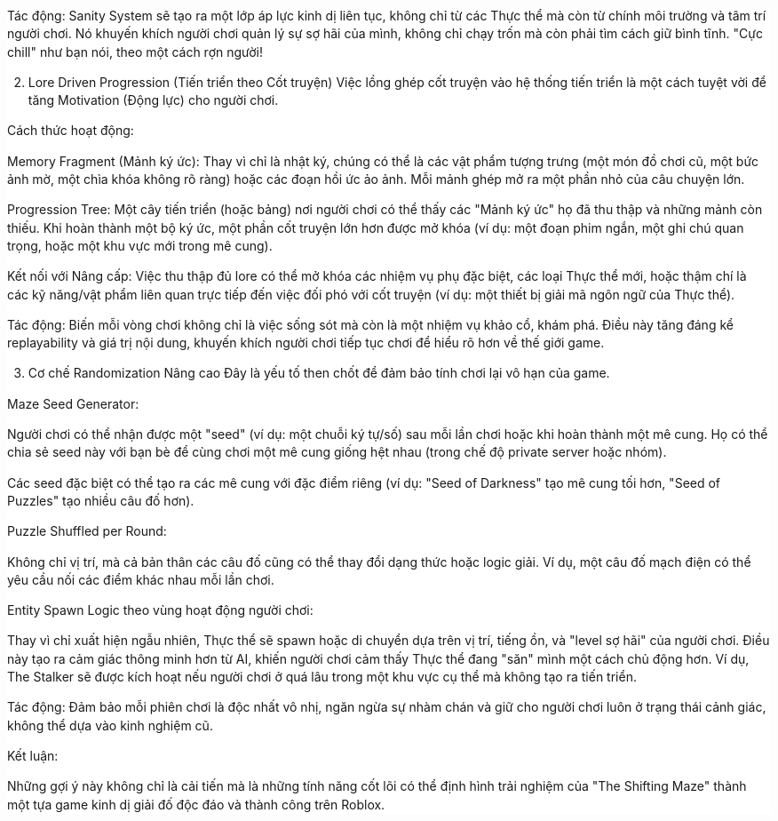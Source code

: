 Tác động: Sanity System sẽ tạo ra một lớp áp lực kinh dị liên tục, không chỉ từ các Thực thể mà còn từ chính môi trường và tâm trí người chơi. Nó khuyến khích người chơi quản lý sự sợ hãi của mình, không chỉ chạy trốn mà còn phải tìm cách giữ bình tĩnh. "Cực chill" như bạn nói, theo một cách rợn người!

2. Lore Driven Progression (Tiến triển theo Cốt truyện)
Việc lồng ghép cốt truyện vào hệ thống tiến triển là một cách tuyệt vời để tăng Motivation (Động lực) cho người chơi.

Cách thức hoạt động:

Memory Fragment (Mảnh ký ức): Thay vì chỉ là nhật ký, chúng có thể là các vật phẩm tượng trưng (một món đồ chơi cũ, một bức ảnh mờ, một chìa khóa không rõ ràng) hoặc các đoạn hồi ức ảo ảnh. Mỗi mảnh ghép mở ra một phần nhỏ của câu chuyện lớn.

Progression Tree: Một cây tiến triển (hoặc bảng) nơi người chơi có thể thấy các "Mảnh ký ức" họ đã thu thập và những mảnh còn thiếu. Khi hoàn thành một bộ ký ức, một phần cốt truyện lớn hơn được mở khóa (ví dụ: một đoạn phim ngắn, một ghi chú quan trọng, hoặc một khu vực mới trong mê cung).

Kết nối với Nâng cấp: Việc thu thập đủ lore có thể mở khóa các nhiệm vụ phụ đặc biệt, các loại Thực thể mới, hoặc thậm chí là các kỹ năng/vật phẩm liên quan trực tiếp đến việc đối phó với cốt truyện (ví dụ: một thiết bị giải mã ngôn ngữ của Thực thể).

Tác động: Biến mỗi vòng chơi không chỉ là việc sống sót mà còn là một nhiệm vụ khảo cổ, khám phá. Điều này tăng đáng kể replayability và giá trị nội dung, khuyến khích người chơi tiếp tục chơi để hiểu rõ hơn về thế giới game.

3. Cơ chế Randomization Nâng cao
Đây là yếu tố then chốt để đảm bảo tính chơi lại vô hạn của game.

Maze Seed Generator:

Người chơi có thể nhận được một "seed" (ví dụ: một chuỗi ký tự/số) sau mỗi lần chơi hoặc khi hoàn thành một mê cung. Họ có thể chia sẻ seed này với bạn bè để cùng chơi một mê cung giống hệt nhau (trong chế độ private server hoặc nhóm).

Các seed đặc biệt có thể tạo ra các mê cung với đặc điểm riêng (ví dụ: "Seed of Darkness" tạo mê cung tối hơn, "Seed of Puzzles" tạo nhiều câu đố hơn).

Puzzle Shuffled per Round:

Không chỉ vị trí, mà cả bản thân các câu đố cũng có thể thay đổi dạng thức hoặc logic giải. Ví dụ, một câu đố mạch điện có thể yêu cầu nối các điểm khác nhau mỗi lần chơi.

Entity Spawn Logic theo vùng hoạt động người chơi:

Thay vì chỉ xuất hiện ngẫu nhiên, Thực thể sẽ spawn hoặc di chuyển dựa trên vị trí, tiếng ồn, và "level sợ hãi" của người chơi. Điều này tạo ra cảm giác thông minh hơn từ AI, khiến người chơi cảm thấy Thực thể đang "săn" mình một cách chủ động hơn. Ví dụ, The Stalker sẽ được kích hoạt nếu người chơi ở quá lâu trong một khu vực cụ thể mà không tạo ra tiến triển.

Tác động: Đảm bảo mỗi phiên chơi là độc nhất vô nhị, ngăn ngừa sự nhàm chán và giữ cho người chơi luôn ở trạng thái cảnh giác, không thể dựa vào kinh nghiệm cũ.

Kết luận:

Những gợi ý này không chỉ là cải tiến mà là những tính năng cốt lõi có thể định hình trải nghiệm của "The Shifting Maze" thành một tựa game kinh dị giải đố độc đáo và thành công trên Roblox.
